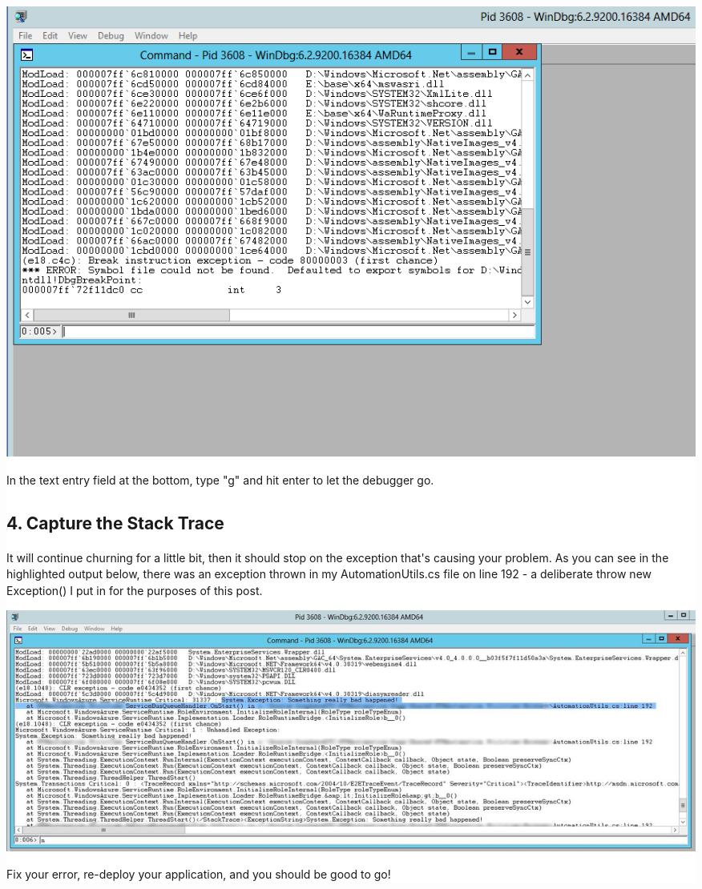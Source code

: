 <img src="/img/debugrecycling/debug-output.png" style="width: 100%"/>

In the text entry field at the bottom, type "g" and hit enter to let the debugger go. 

## 4. Capture the Stack Trace

It will continue churning for a little bit, then it should stop on the exception that's causing your problem. As you can see in the highlighted output below, there was an exception thrown in my AutomationUtils.cs file on line 192 - a deliberate throw new Exception() I put in for the purposes of this post. 

<img src="/img/debugrecycling/stacktrace.jpg" style="width: 100%"/>

Fix your error, re-deploy your application, and you should be good to go!